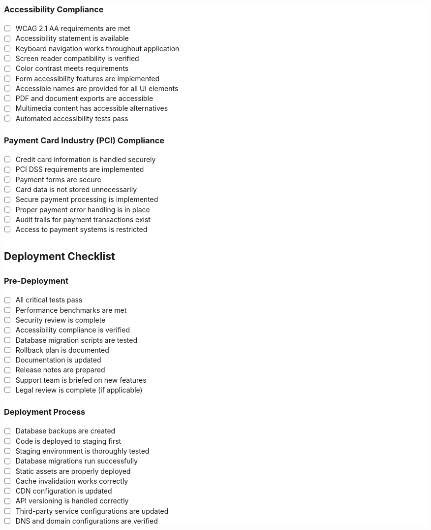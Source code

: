 ### Accessibility Compliance

- [ ] WCAG 2.1 AA requirements are met
- [ ] Accessibility statement is available
- [ ] Keyboard navigation works throughout application
- [ ] Screen reader compatibility is verified
- [ ] Color contrast meets requirements
- [ ] Form accessibility features are implemented
- [ ] Accessible names are provided for all UI elements
- [ ] PDF and document exports are accessible
- [ ] Multimedia content has accessible alternatives
- [ ] Automated accessibility tests pass

### Payment Card Industry (PCI) Compliance

- [ ] Credit card information is handled securely
- [ ] PCI DSS requirements are implemented
- [ ] Payment forms are secure
- [ ] Card data is not stored unnecessarily
- [ ] Secure payment processing is implemented
- [ ] Proper payment error handling is in place
- [ ] Audit trails for payment transactions exist
- [ ] Access to payment systems is restricted

## Deployment Checklist

### Pre-Deployment

- [ ] All critical tests pass
- [ ] Performance benchmarks are met
- [ ] Security review is complete
- [ ] Accessibility compliance is verified
- [ ] Database migration scripts are tested
- [ ] Rollback plan is documented
- [ ] Documentation is updated
- [ ] Release notes are prepared
- [ ] Support team is briefed on new features
- [ ] Legal review is complete (if applicable)

### Deployment Process

- [ ] Database backups are created
- [ ] Code is deployed to staging first
- [ ] Staging environment is thoroughly tested
- [ ] Database migrations run successfully
- [ ] Static assets are properly deployed
- [ ] Cache invalidation works correctly
- [ ] CDN configuration is updated
- [ ] API versioning is handled correctly
- [ ] Third-party service configurations are updated
- [ ] DNS and domain configurations are verified
